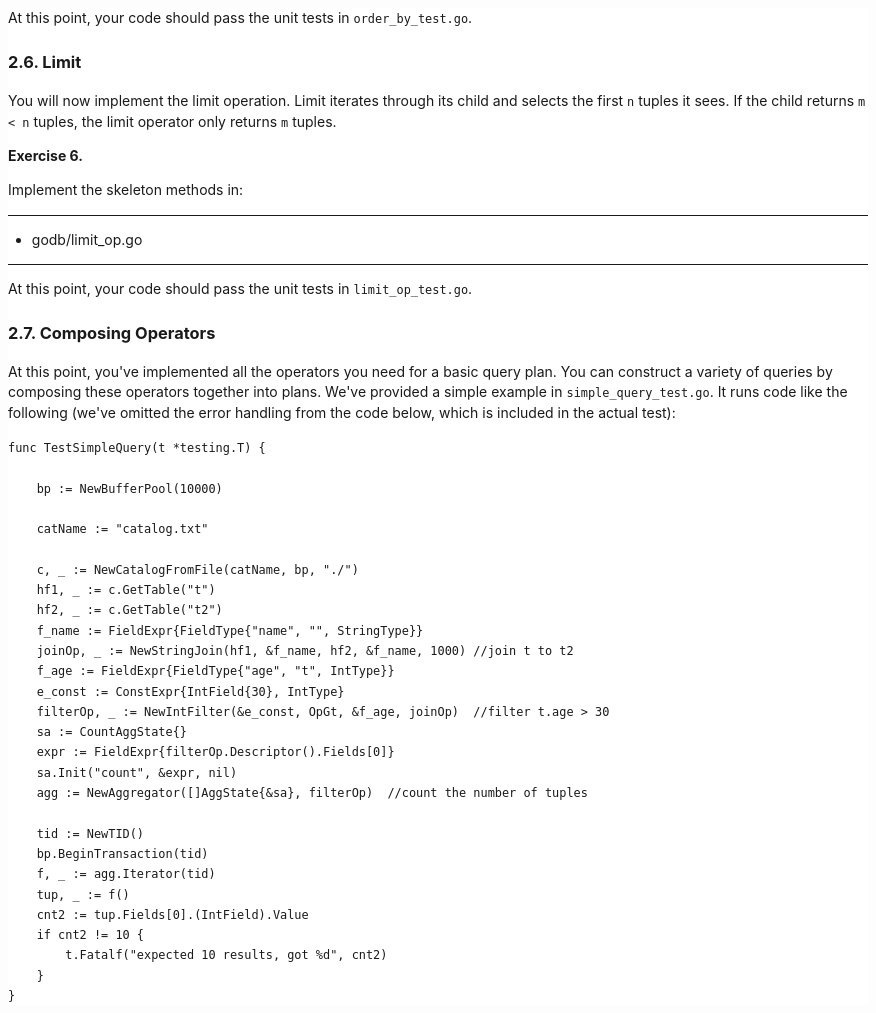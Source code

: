 At this point, your code should pass the unit tests in `order_by_test.go`.

### 2.6. Limit

You will now implement the limit operation. Limit iterates through its child and selects the first `n` tuples it sees. If the child returns `m < n` tuples, the limit operator only returns `m` tuples.

**Exercise 6.**

Implement the skeleton methods in:

------

* godb/limit_op.go

------

At this point, your code should pass the unit tests in `limit_op_test.go`. 

<a name="query_walkthrough"></a>

### 2.7. Composing Operators

At this point, you've implemented all the operators you need for a basic query plan.  You can construct a variety of queries by composing these operators together into plans.  We've provided a simple example in `simple_query_test.go`.  It runs code like the following (we've omitted the error handling from the code below, which is included in the actual test):
```
func TestSimpleQuery(t *testing.T) {

    bp := NewBufferPool(10000)

    catName := "catalog.txt"

    c, _ := NewCatalogFromFile(catName, bp, "./")
    hf1, _ := c.GetTable("t")
    hf2, _ := c.GetTable("t2")
    f_name := FieldExpr{FieldType{"name", "", StringType}}
    joinOp, _ := NewStringJoin(hf1, &f_name, hf2, &f_name, 1000) //join t to t2
    f_age := FieldExpr{FieldType{"age", "t", IntType}}
    e_const := ConstExpr{IntField{30}, IntType}
    filterOp, _ := NewIntFilter(&e_const, OpGt, &f_age, joinOp)  //filter t.age > 30
    sa := CountAggState{}
    expr := FieldExpr{filterOp.Descriptor().Fields[0]}
    sa.Init("count", &expr, nil)
    agg := NewAggregator([]AggState{&sa}, filterOp)  //count the number of tuples

    tid := NewTID()
    bp.BeginTransaction(tid)
    f, _ := agg.Iterator(tid)
    tup, _ := f()
    cnt2 := tup.Fields[0].(IntField).Value
    if cnt2 != 10 {
        t.Fatalf("expected 10 results, got %d", cnt2)
    }
}
```
